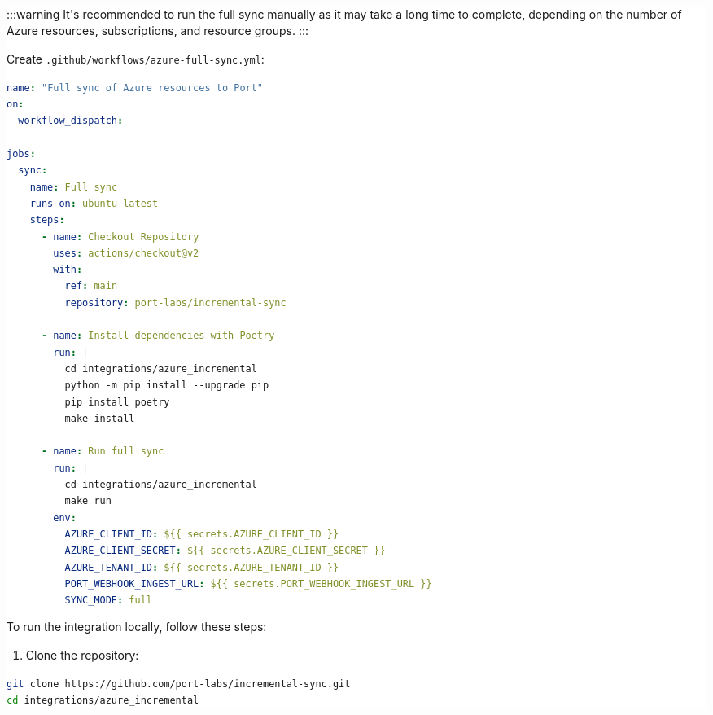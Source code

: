 :::warning
It's recommended to run the full sync manually as it may take a long time to complete, depending on the number of Azure resources, subscriptions, and resource groups.
:::

Create `.github/workflows/azure-full-sync.yml`:

```yaml
name: "Full sync of Azure resources to Port"
on:
  workflow_dispatch:

jobs:
  sync:
    name: Full sync
    runs-on: ubuntu-latest
    steps:
      - name: Checkout Repository
        uses: actions/checkout@v2
        with:
          ref: main
          repository: port-labs/incremental-sync

      - name: Install dependencies with Poetry
        run: |
          cd integrations/azure_incremental
          python -m pip install --upgrade pip
          pip install poetry
          make install

      - name: Run full sync
        run: |
          cd integrations/azure_incremental
          make run
        env:
          AZURE_CLIENT_ID: ${{ secrets.AZURE_CLIENT_ID }}
          AZURE_CLIENT_SECRET: ${{ secrets.AZURE_CLIENT_SECRET }}
          AZURE_TENANT_ID: ${{ secrets.AZURE_TENANT_ID }}
          PORT_WEBHOOK_INGEST_URL: ${{ secrets.PORT_WEBHOOK_INGEST_URL }}
          SYNC_MODE: full
```

</TabItem>
</Tabs>

</TabItem>

<TabItem value="local" label="Local Installation">

To run the integration locally, follow these steps:

1. Clone the repository:
```bash
git clone https://github.com/port-labs/incremental-sync.git
cd integrations/azure_incremental
```
